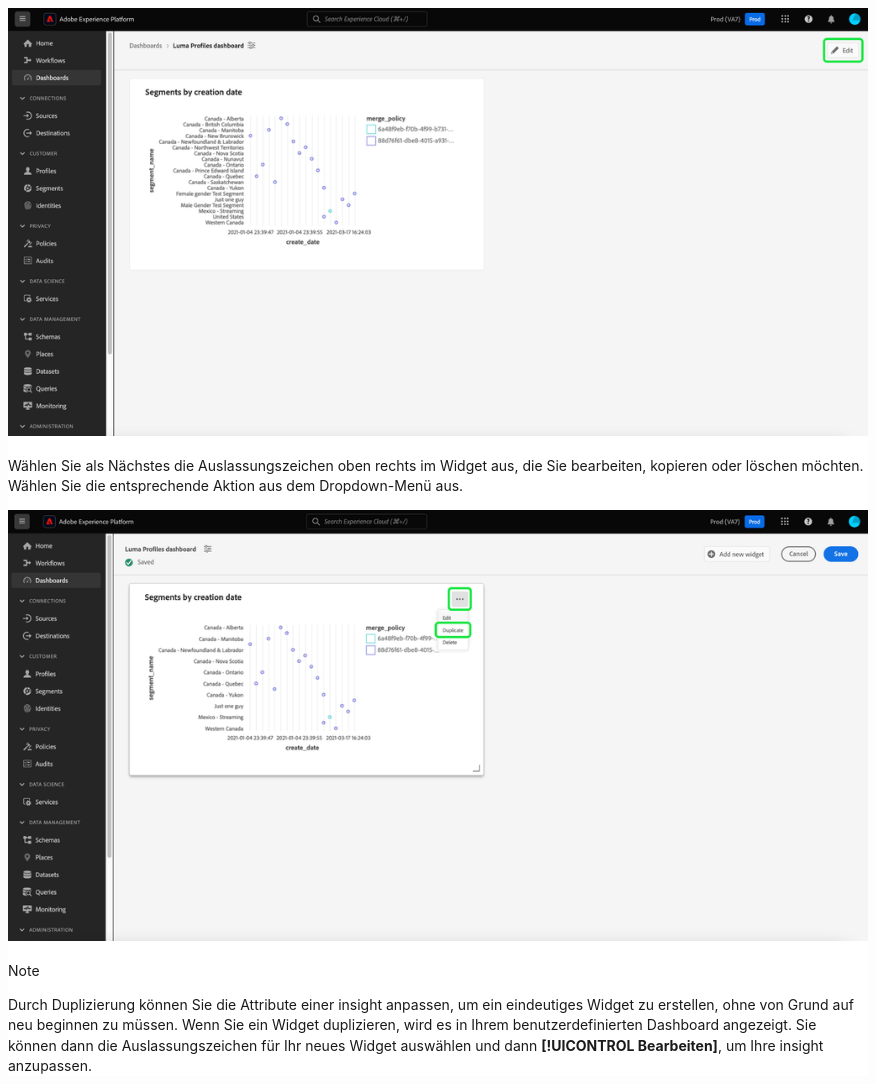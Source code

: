 ![Ein benutzerdefiniertes Dashboard mit hervorgehobenem Stiftsymbol.](./images/standard-dashboards/edit-mode.png)

Wählen Sie als Nächstes die Auslassungszeichen oben rechts im Widget aus, die Sie bearbeiten, kopieren oder löschen möchten. Wählen Sie die entsprechende Aktion aus dem Dropdown-Menü aus.

![Ein Widget in einem benutzerdefinierten Dashboard mit Hervorhebung der Auslassungszeichen und des Duplikat-Widgets.](./images/standard-dashboards/duplicate.png)

>[!NOTE]
>
>Durch Duplizierung können Sie die Attribute einer insight anpassen, um ein eindeutiges Widget zu erstellen, ohne von Grund auf neu beginnen zu müssen. Wenn Sie ein Widget duplizieren, wird es in Ihrem benutzerdefinierten Dashboard angezeigt. Sie können dann die Auslassungszeichen für Ihr neues Widget auswählen und dann **[!UICONTROL Bearbeiten]**, um Ihre insight anzupassen.

